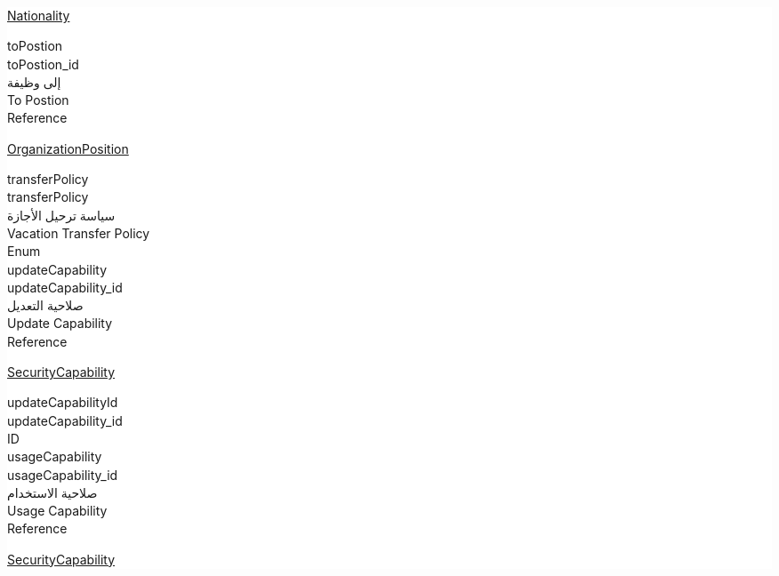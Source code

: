  [Nationality](/entities/basic/Nationality.md) 
</div>
</div>

<div class="row searchable" id="toPostion">
<div class="cell" data-label="Property">toPostion</div>
<div class="cell" data-label="Column">toPostion_id</div>
<div class="cell" data-label="Arabic">إلى وظيفة</div>
<div class="cell" data-label="English">To Postion</div>
<div class="cell" data-label="Type">Reference</div>
<div class="cell" data-label="Foreign Table">

 [OrganizationPosition](/entities/basic/OrganizationPosition.md) 
</div>
</div>

<div class="row searchable" id="transferPolicy">
<div class="cell" data-label="Property">transferPolicy</div>
<div class="cell" data-label="Column">transferPolicy</div>
<div class="cell" data-label="Arabic">سياسة ترحيل الأجازة</div>
<div class="cell" data-label="English">Vacation Transfer Policy</div>
<div class="cell" data-label="Type">Enum</div>

</div>

<div class="row searchable" id="updateCapability">
<div class="cell" data-label="Property">updateCapability</div>
<div class="cell" data-label="Column">updateCapability_id</div>
<div class="cell" data-label="Arabic">صلاحية التعديل</div>
<div class="cell" data-label="English">Update Capability</div>
<div class="cell" data-label="Type">Reference</div>
<div class="cell" data-label="Foreign Table">

 [SecurityCapability](/entities/basic/SecurityCapability.md) 
</div>
</div>

<div class="row searchable" id="updateCapabilityId">
<div class="cell" data-label="Property">updateCapabilityId</div>
<div class="cell" data-label="Column">updateCapability_id</div>
<div class="cell" data-label="Arabic"></div>
<div class="cell" data-label="English"></div>
<div class="cell" data-label="Type">ID</div>

</div>

<div class="row searchable" id="usageCapability">
<div class="cell" data-label="Property">usageCapability</div>
<div class="cell" data-label="Column">usageCapability_id</div>
<div class="cell" data-label="Arabic">صلاحية الاستخدام</div>
<div class="cell" data-label="English">Usage Capability</div>
<div class="cell" data-label="Type">Reference</div>
<div class="cell" data-label="Foreign Table">

 [SecurityCapability](/entities/basic/SecurityCapability.md) 
</div>
</div>
